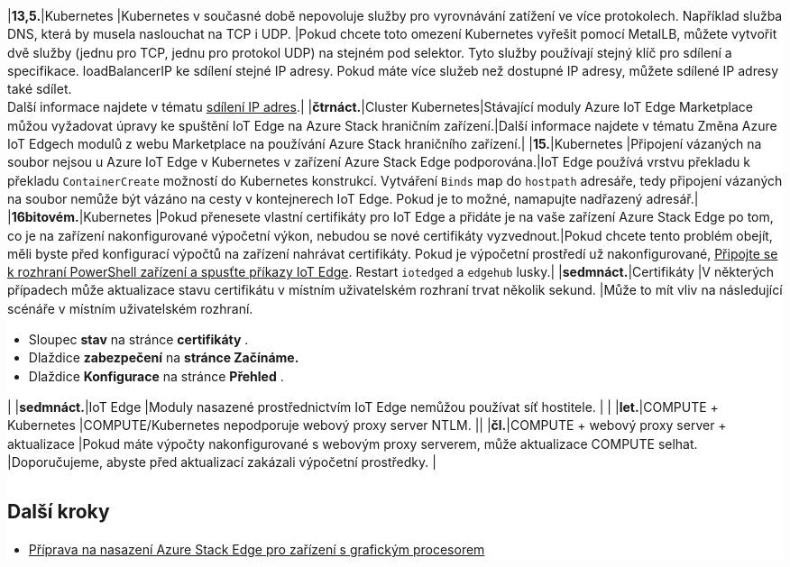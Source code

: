 |**13,5.**|Kubernetes |Kubernetes v současné době nepovoluje služby pro vyrovnávání zatížení ve více protokolech. Například služba DNS, která by musela naslouchat na TCP i UDP. |Pokud chcete toto omezení Kubernetes vyřešit pomocí MetalLB, můžete vytvořit dvě služby (jednu pro TCP, jednu pro protokol UDP) na stejném pod selektor. Tyto služby používají stejný klíč pro sdílení a specifikace. loadBalancerIP ke sdílení stejné IP adresy. Pokud máte více služeb než dostupné IP adresy, můžete sdílené IP adresy také sdílet. <br> Další informace najdete v tématu [sdílení IP adres](https://metallb.universe.tf/usage/#ip-address-sharing).|
|**čtrnáct.**|Cluster Kubernetes|Stávající moduly Azure IoT Edge Marketplace můžou vyžadovat úpravy ke spuštění IoT Edge na Azure Stack hraničním zařízení.|Další informace najdete v tématu Změna Azure IoT Edgech modulů z webu Marketplace na používání Azure Stack hraničního zařízení.|
|**15.**|Kubernetes |Připojení vázaných na soubor nejsou u Azure IoT Edge v Kubernetes v zařízení Azure Stack Edge podporována.|IoT Edge používá vrstvu překladu k překladu `ContainerCreate` možností do Kubernetes konstrukcí. Vytváření `Binds` map do `hostpath` adresáře, tedy připojení vázaných na soubor nemůže být vázáno na cesty v kontejnerech IoT Edge. Pokud je to možné, namapujte nadřazený adresář.|
|**16bitovém.**|Kubernetes |Pokud přenesete vlastní certifikáty pro IoT Edge a přidáte je na vaše zařízení Azure Stack Edge po tom, co je na zařízení nakonfigurované výpočetní výkon, nebudou se nové certifikáty vyzvednout.|Pokud chcete tento problém obejít, měli byste před konfigurací výpočtů na zařízení nahrávat certifikáty. Pokud je výpočetní prostředí už nakonfigurované, [Připojte se k rozhraní PowerShell zařízení a spusťte příkazy IoT Edge](azure-stack-edge-gpu-connect-powershell-interface.md#use-iotedge-commands). Restart `iotedged` a `edgehub` lusky.|
|**sedmnáct.**|Certifikáty |V některých případech může aktualizace stavu certifikátu v místním uživatelském rozhraní trvat několik sekund. |Může to mít vliv na následující scénáře v místním uživatelském rozhraní.<ul><li>Sloupec **stav** na stránce **certifikáty** .</li><li>Dlaždice **zabezpečení** na **stránce Začínáme.**</li><li>Dlaždice **Konfigurace** na stránce **Přehled** .</li></ul>  |
|**sedmnáct.**|IoT Edge |Moduly nasazené prostřednictvím IoT Edge nemůžou používat síť hostitele. | |
|**let.**|COMPUTE + Kubernetes |COMPUTE/Kubernetes nepodporuje webový proxy server NTLM. ||
|**čl.**|COMPUTE + webový proxy server + aktualizace |Pokud máte výpočty nakonfigurované s webovým proxy serverem, může aktualizace COMPUTE selhat. |Doporučujeme, abyste před aktualizací zakázali výpočetní prostředky. |






## <a name="next-steps"></a>Další kroky

- [Příprava na nasazení Azure Stack Edge pro zařízení s grafickým procesorem](azure-stack-edge-gpu-deploy-prep.md)